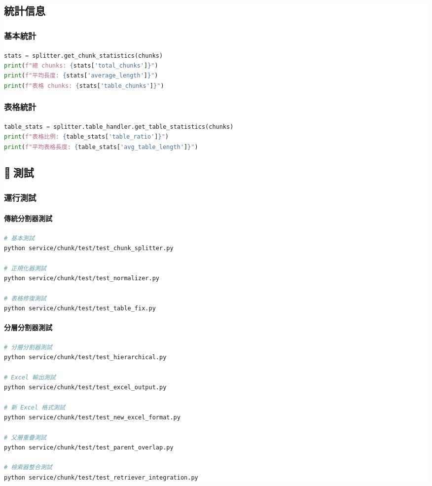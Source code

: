 ## 統計信息

### 基本統計

```python
stats = splitter.get_chunk_statistics(chunks)
print(f"總 chunks: {stats['total_chunks']}")
print(f"平均長度: {stats['average_length']}")
print(f"表格 chunks: {stats['table_chunks']}")
```

### 表格統計

```python
table_stats = splitter.table_handler.get_table_statistics(chunks)
print(f"表格比例: {table_stats['table_ratio']}")
print(f"平均表格長度: {table_stats['avg_table_length']}")
```

## 🧪 測試

### 運行測試

#### 傳統分割器測試
```bash
# 基本測試
python service/chunk/test/test_chunk_splitter.py

# 正規化器測試
python service/chunk/test/test_normalizer.py

# 表格修復測試
python service/chunk/test/test_table_fix.py
```

#### 分層分割器測試
```bash
# 分層分割器測試
python service/chunk/test/test_hierarchical.py

# Excel 輸出測試
python service/chunk/test/test_excel_output.py

# 新 Excel 格式測試
python service/chunk/test/test_new_excel_format.py

# 父層重疊測試
python service/chunk/test/test_parent_overlap.py

# 檢索器整合測試
python service/chunk/test/test_retriever_integration.py
```
